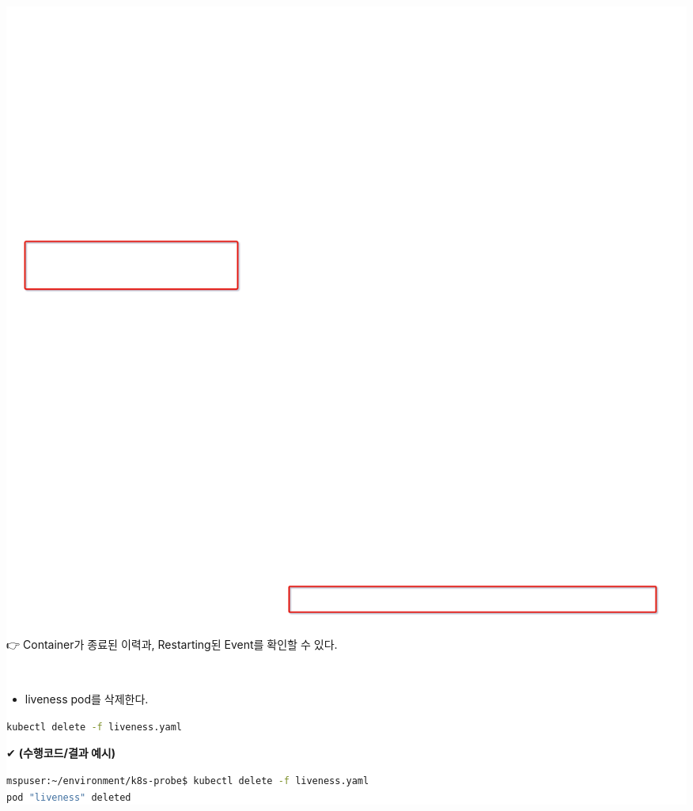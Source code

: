 ![](../images/5-5/5-5-4.svg)

👉 Container가 종료된 이력과, Restarting된 Event를 확인할 수 있다.

<br>

- liveness pod를 삭제한다.

```bash
kubectl delete -f liveness.yaml
```

✔ **(수행코드/결과 예시)**

```bash
mspuser:~/environment/k8s-probe$ kubectl delete -f liveness.yaml
pod "liveness" deleted
```
